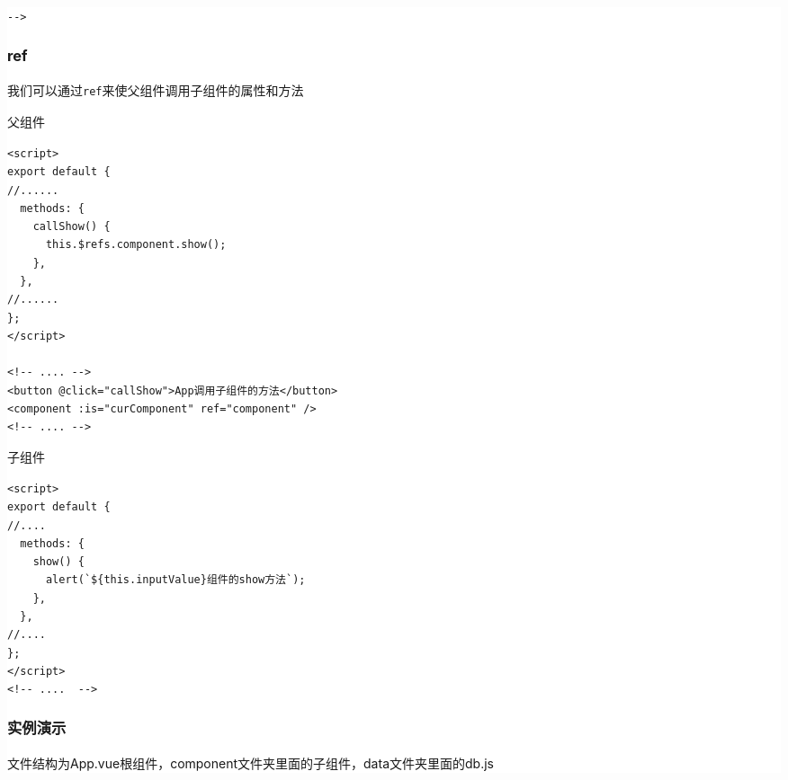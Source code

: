 ```vue
-->
```





### ref

我们可以通过`ref`来使父组件调用子组件的属性和方法

父组件

```vue
<script>
export default {
//......
  methods: {
    callShow() {
      this.$refs.component.show();
    },
  },
//......
};
</script>

<!-- .... -->
<button @click="callShow">App调用子组件的方法</button>
<component :is="curComponent" ref="component" />
<!-- .... -->
```

子组件

```vue
<script>
export default {
//....
  methods: {
    show() {
      alert(`${this.inputValue}组件的show方法`);
    },
  },
//....
};
</script>
<!-- ....  -->
```





### 实例演示

文件结构为App.vue根组件，component文件夹里面的子组件，data文件夹里面的db.js

